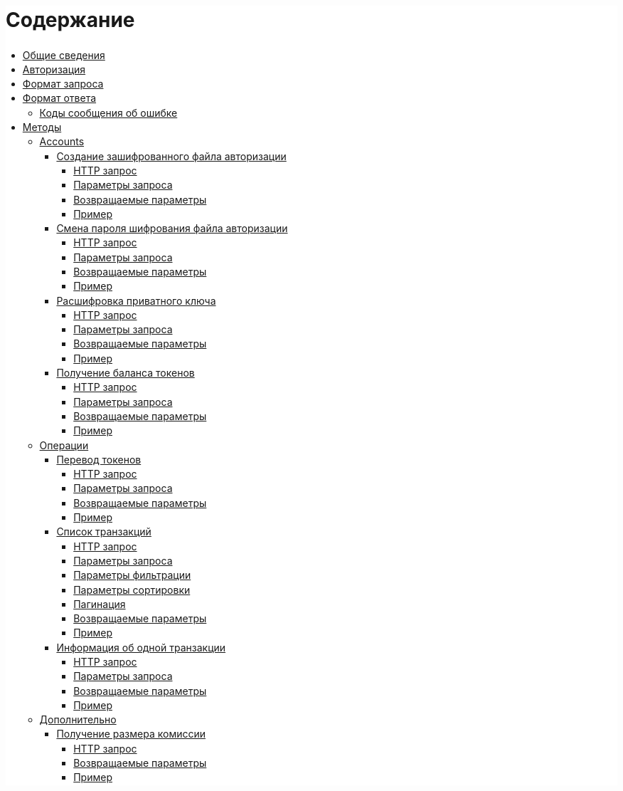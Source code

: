 
# Содержание
- [Общие сведения](#user-content-Общие-сведения)
- [Авторизация](#user-content-Авторизация)
- [Формат запроса](#user-content-Формат-запроса)
- [Формат ответа](#user-content-Формат-ответа)
    - [Коды сообщения об ошибке](#user-content-Коды-сообщения-об-ошибке)
- [Методы](#user-content-Методы)
  - [Accounts](#accounts)
    - [Создание зашифрованного файла авторизации](#user-content-Создание-зашифрованного-файла-авторизации)
      - [HTTP запрос](#http-запрос)
      - [Параметры запроса](#user-content-Параметры-запроса)
      - [Возвращаемые параметры](#user-content-Возвращаемые-параметры)
      - [Пример](#user-content-Пример)
    - [Смена пароля шифрования файла авторизации](#user-content-Смена-пароля-шифрования-файла-авторизации)
      - [HTTP запрос](#http-запрос-1)
      - [Параметры запроса](user-content-Параметры-запроса-1)
      - [Возвращаемые параметры](#user-content-Возвращаемые-параметры-1)
      - [Пример](#user-content-Пример-1)
    - [Расшифровка приватного ключа](#user-content-Расшифровка-приватного-ключа)
      - [HTTP запрос](#http-запрос-2)
      - [Параметры запроса](#user-content-Параметры-запроса-2)
      - [Возвращаемые параметры](#user-content-Возвращаемые-параметры-2)
      - [Пример](#user-content-Пример-2)
    - [Получение баланса токенов](#user-content-Получение-баланса-токенов)
      - [HTTP запрос](#http-запрос-3)
      - [Параметры запроса](#user-content-Параметры-запроса-3)
      - [Возвращаемые параметры](#user-content-Возвращаемые-параметры-3)
      - [Пример](#user-content-Пример-3)
  - [Операции](#user-content-Операции)
    - [Перевод токенов](#user-content-Перевод-токенов)
      - [HTTP запрос](#http-запрос-4)
      - [Параметры запроса](#user-content-Параметры-запроса-4)
      - [Возвращаемые параметры](#user-content-Возвращаемые-параметры-4)
      - [Пример](#user-content-Пример-4)
    - [Список транзакций](#user-content-Список-транзакций)
      - [HTTP запрос](#http-запрос-5)
      - [Параметры запроса](#user-content-Параметры-запроса-5)
      - [Параметры фильтрации](#user-content-Параметры-фильтрации)
      - [Параметры сортировки](#user-content-Параметры-сортировки)
      - [Пагинация](#user-content-Пагинация)
      - [Возвращаемые параметры](#user-content-Возвращаемые-параметры-5)
      - [Пример](#user-content-Пример-5)
    - [Информация об одной транзакции](#user-content-Информация-об-одной-транзакции)
      - [HTTP запрос](#http-запрос-6)
      - [Параметры запроса](#user-content-Параметры-запроса-6)
      - [Возвращаемые параметры](#user-content-Возвращаемые-параметры-6)
      - [Пример](#user-content-Пример-6)
  - [Дополнительно](#user-content-Дополнительно)
    - [Получение размера комиссии](#user-content-Получение-размера-комиссии)
      - [HTTP запрос](#http-запрос-7)
      - [Возвращаемые параметры](#user-content-Возвращаемые-параметры-7)
      - [Пример](#user-content-Пример-7)
 